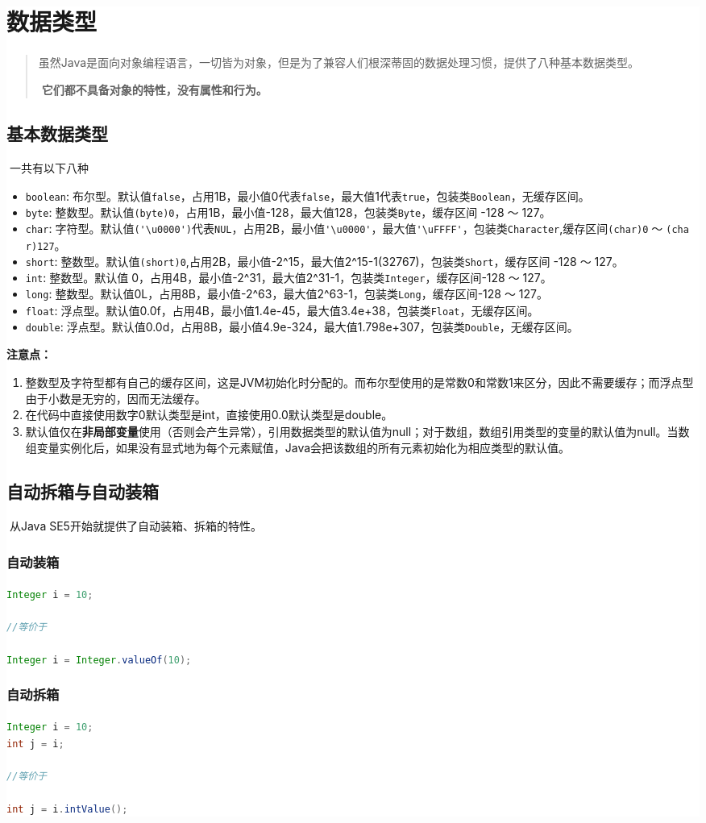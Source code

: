 # 数据类型

> ​	虽然Java是面向对象编程语言，一切皆为对象，但是为了兼容人们根深蒂固的数据处理习惯，提供了八种基本数据类型。
>
> ​	**它们都不具备对象的特性，没有属性和行为。**

## 基本数据类型

​	一共有以下八种

- `boolean`: 布尔型。默认值`false`，占用1B，最小值0代表`false`，最大值1代表`true`，包装类`Boolean`，无缓存区间。
- `byte`: 整数型。默认值`(byte)0`，占用1B，最小值-128，最大值128，包装类`Byte`，缓存区间 -128 ～ 127。
- `char`: 字符型。默认值`('\u0000')`代表`NUL`，占用2B，最小值`'\u0000'`，最大值`'\uFFFF'`，包装类`Character`,缓存区间`(char)0` ～ `(char)127`。
- `short`: 整数型。默认值`(short)0`,占用2B，最小值-2^15，最大值2^15-1(32767)，包装类`Short`，缓存区间 -128 ～ 127。
- `int`: 整数型。默认值 0，占用4B，最小值-2^31，最大值2^31-1，包装类`Integer`，缓存区间-128 ～ 127。
- `long`: 整数型。默认值0L，占用8B，最小值-2^63，最大值2^63-1，包装类`Long`，缓存区间-128 ～ 127。
- `float`: 浮点型。默认值0.0f，占用4B，最小值1.4e-45，最大值3.4e+38，包装类`Float`，无缓存区间。
- `double`: 浮点型。默认值0.0d，占用8B，最小值4.9e-324，最大值1.798e+307，包装类`Double`，无缓存区间。



**注意点：**

1. 整数型及字符型都有自己的缓存区间，这是JVM初始化时分配的。而布尔型使用的是常数0和常数1来区分，因此不需要缓存；而浮点型由于小数是无穷的，因而无法缓存。
2. 在代码中直接使用数字0默认类型是int，直接使用0.0默认类型是double。
3. 默认值仅在**非局部变量**使用（否则会产生异常），引用数据类型的默认值为null；对于数组，数组引用类型的变量的默认值为null。当数组变量实例化后，如果没有显式地为每个元素赋值，Java会把该数组的所有元素初始化为相应类型的默认值。

## 自动拆箱与自动装箱

​	从Java SE5开始就提供了自动装箱、拆箱的特性。

### 自动装箱

```java
Integer i = 10; 

//等价于

Integer i = Integer.valueOf(10);
```



### 自动拆箱

```java
Integer i = 10;
int j = i;

//等价于

int j = i.intValue();
```
